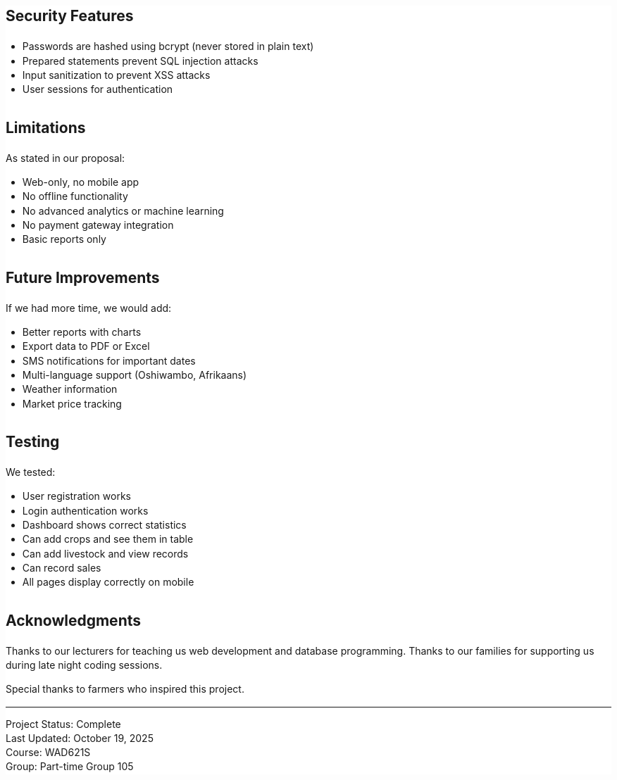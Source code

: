 ## Security Features

- Passwords are hashed using bcrypt (never stored in plain text)
- Prepared statements prevent SQL injection attacks
- Input sanitization to prevent XSS attacks
- User sessions for authentication

## Limitations

As stated in our proposal:
- Web-only, no mobile app
- No offline functionality
- No advanced analytics or machine learning
- No payment gateway integration
- Basic reports only

## Future Improvements

If we had more time, we would add:
- Better reports with charts
- Export data to PDF or Excel
- SMS notifications for important dates
- Multi-language support (Oshiwambo, Afrikaans)
- Weather information
- Market price tracking

## Testing

We tested:
- User registration works
- Login authentication works
- Dashboard shows correct statistics
- Can add crops and see them in table
- Can add livestock and view records
- Can record sales
- All pages display correctly on mobile

## Acknowledgments

Thanks to our lecturers for teaching us web development and database programming. Thanks to our families for supporting us during late night coding sessions.

Special thanks to farmers who inspired this project.

---

Project Status: Complete  
Last Updated: October 19, 2025  
Course: WAD621S  
Group: Part-time Group 105
